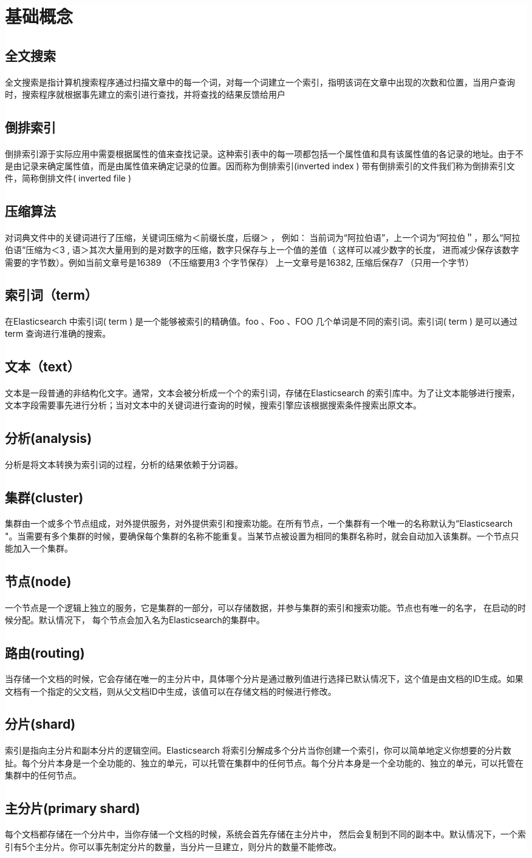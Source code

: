 # 基础概念

## 全文搜索
全文搜索是指计算机搜索程序通过扫描文章中的每一个词，对每一个词建立一个索引，指明该词在文章中出现的次数和位置，当用户查询时，搜索程序就根据事先建立的索引进行查找，并将查找的结果反馈给用户

## 倒排索引
倒排索引源于实际应用中需耍根据属性的值来查找记录。这种索引表中的每一项都包括一个属性值和具有该属性值的各记录的地址。由于不是由记录来确定属性值，而是由属性值来确定记录的位置。因而称为倒排索引(inverted index ) 带有倒排索引的文件我们称为倒排索引文件，简称倒排文件( inverted file )

## 压缩算法
对词典文件中的关键词进行了压缩，关键词压缩为＜前缀长度，后缀＞ ， 例如：
当前词为“阿拉伯语”，上一个词为“阿拉伯＂，那么“阿拉伯语“压缩为＜3 , 语＞其次大量用到的是对数字的压缩，数字只保存与上一个值的差值（ 这样可以减少数字的长度， 进而减少保存该数字需要的字节数）。例如当前文章号是16389 （不压缩要用3 个字节保存） 上一文章号是16382, 压缩后保存7 （只用一个字节）

## 索引词（term）
在Elasticsearch 中索引词( term ) 是一个能够被索引的精确值。foo 、Foo 、FOO 几个单词是不同的索引词。索引词( term ) 是可以通过term 查询进行准确的搜索。

## 文本（text）
文本是一段普通的非结构化文字。通常，文本会被分析成一个个的索引词，存储在Elasticsearch 的索引库中。为了让文本能够进行搜索，文本字段需要事先进行分析；当对文本中的关键词进行查询的时候，搜索引擎应该根据搜索条件搜索出原文本。

## 分析(analysis)
分析是将文本转换为索引词的过程，分析的结果依赖于分词器。

## 集群(cluster)
集群由一个或多个节点组成，对外提供服务，对外提供索引和搜索功能。在所有节点，一个集群有一个唯一的名称默认为“Elasticsearch "。当需要有多个集群的时候，要确保每个集群的名称不能重复。当某节点被设置为相同的集群名称时，就会自动加入该集群。一个节点只能加入一个集群。

## 节点(node)
一个节点是一个逻辑上独立的服务，它是集群的一部分，可以存储数据，并参与集群的索引和搜索功能。节点也有唯一的名字， 在启动的时候分配。默认情况下， 每个节点会加入名为Elasticsearch的集群中。

## 路由(routing)
当存储一个文档的时候，它会存储在唯一的主分片中，具体哪个分片是通过散列值进行选择已默认情况下，这个值是由文档的ID生成。如果文档有一个指定的父文档，则从父文档ID中生成，该值可以在存储文档的时候进行修改。

## 分片(shard)
索引是指向主分片和副本分片的逻辑空间。Elasticsearch 将索引分解成多个分片当你创建一个索引，你可以简单地定义你想要的分片数扯。每个分片本身是一个全功能的、独立的单元，可以托管在集群中的任何节点。每个分片本身是一个全功能的、独立的单元，可以托管在集群中的任何节点。

## 主分片(primary shard)
每个文档都存储在一个分片中，当你存储一个文档的时候，系统会首先存储在主分片中， 然后会复制到不同的副本中。默认情况下，一个索引有5个主分片。你可以事先制定分片的数量，当分片一旦建立，则分片的数量不能修改。
